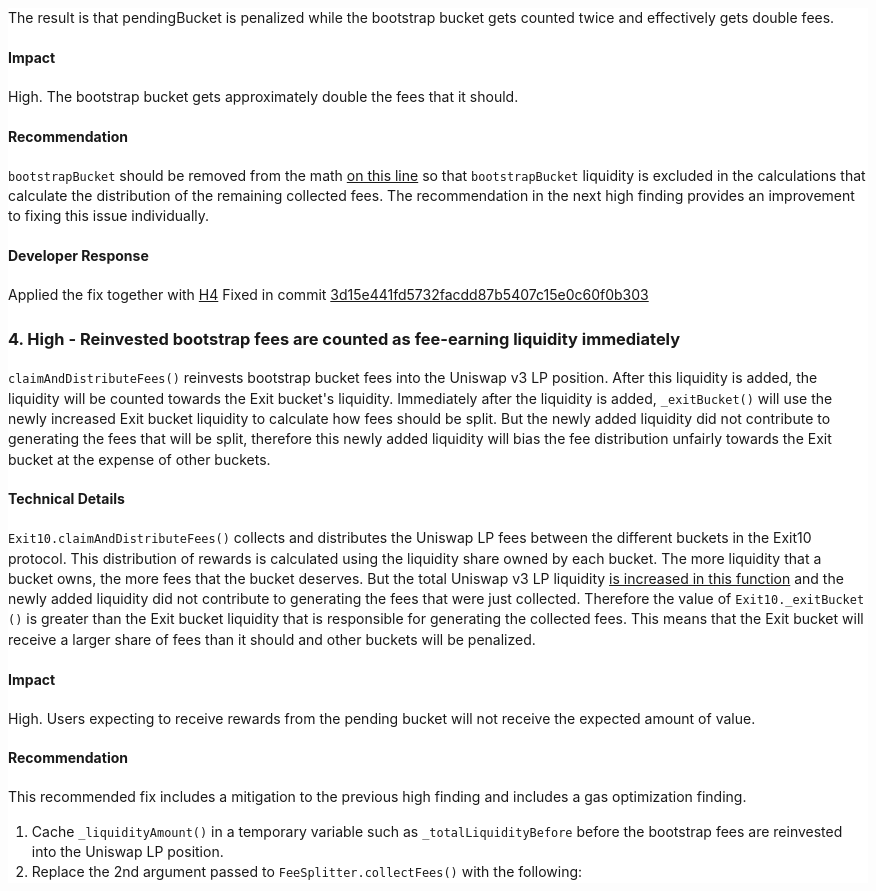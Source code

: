 The result is that pendingBucket is penalized while the bootstrap bucket gets counted twice and effectively gets double fees.

#### Impact

High. The bootstrap bucket gets approximately double the fees that it should.

#### Recommendation

`bootstrapBucket` should be removed from the math [on this line](https://github.com/open-bakery/exit10-protocol/blob/0b3c2782c5a93d2218234bc70fee31ec32f9e337/src/Exit10.sol#L462) so that `bootstrapBucket` liquidity is excluded in the calculations that calculate the distribution of the remaining collected fees. The recommendation in the next high finding provides an improvement to fixing this issue individually.

#### Developer Response

Applied the fix together with [H4](#4-high---reinvested-bootstrap-fees-are-counted-as-fee-earning-liquidity-immediately)
Fixed in commit [3d15e441fd5732facdd87b5407c15e0c60f0b303](https://github.com/open-bakery/exit10-protocol/commit/3d15e441fd5732facdd87b5407c15e0c60f0b303)

### 4. High - Reinvested bootstrap fees are counted as fee-earning liquidity immediately

`claimAndDistributeFees()` reinvests bootstrap bucket fees into the Uniswap v3 LP position. After this liquidity is added, the liquidity will be counted towards the Exit bucket's liquidity. Immediately after the liquidity is added, `_exitBucket()` will use the newly increased Exit bucket liquidity to calculate how fees should be split. But the newly added liquidity did not contribute to generating the fees that will be split, therefore this newly added liquidity will bias the fee distribution unfairly towards the Exit bucket at the expense of other buckets.

#### Technical Details

`Exit10.claimAndDistributeFees()` collects and distributes the Uniswap LP fees between the different buckets in the Exit10 protocol. This distribution of rewards is calculated using the liquidity share owned by each bucket. The more liquidity that a bucket owns, the more fees that the bucket deserves. But the total Uniswap v3 LP liquidity [is increased in this function](https://github.com/open-bakery/exit10-protocol/blob/0b3c2782c5a93d2218234bc70fee31ec32f9e337/src/Exit10.sol#L440-L449) and the newly added liquidity did not contribute to generating the fees that were just collected. Therefore the value of `Exit10._exitBucket()` is greater than the Exit bucket liquidity that is responsible for generating the collected fees. This means that the Exit bucket will receive a larger share of fees than it should and other buckets will be penalized.

#### Impact

High. Users expecting to receive rewards from the pending bucket will not receive the expected amount of value.

#### Recommendation

This recommended fix includes a mitigation to the previous high finding and includes a gas optimization finding.

1. Cache `_liquidityAmount()` in a temporary variable such as `_totalLiquidityBefore` before the bootstrap fees are reinvested into the Uniswap LP position.
2. Replace the 2nd argument passed to `FeeSplitter.collectFees()` with the following:
